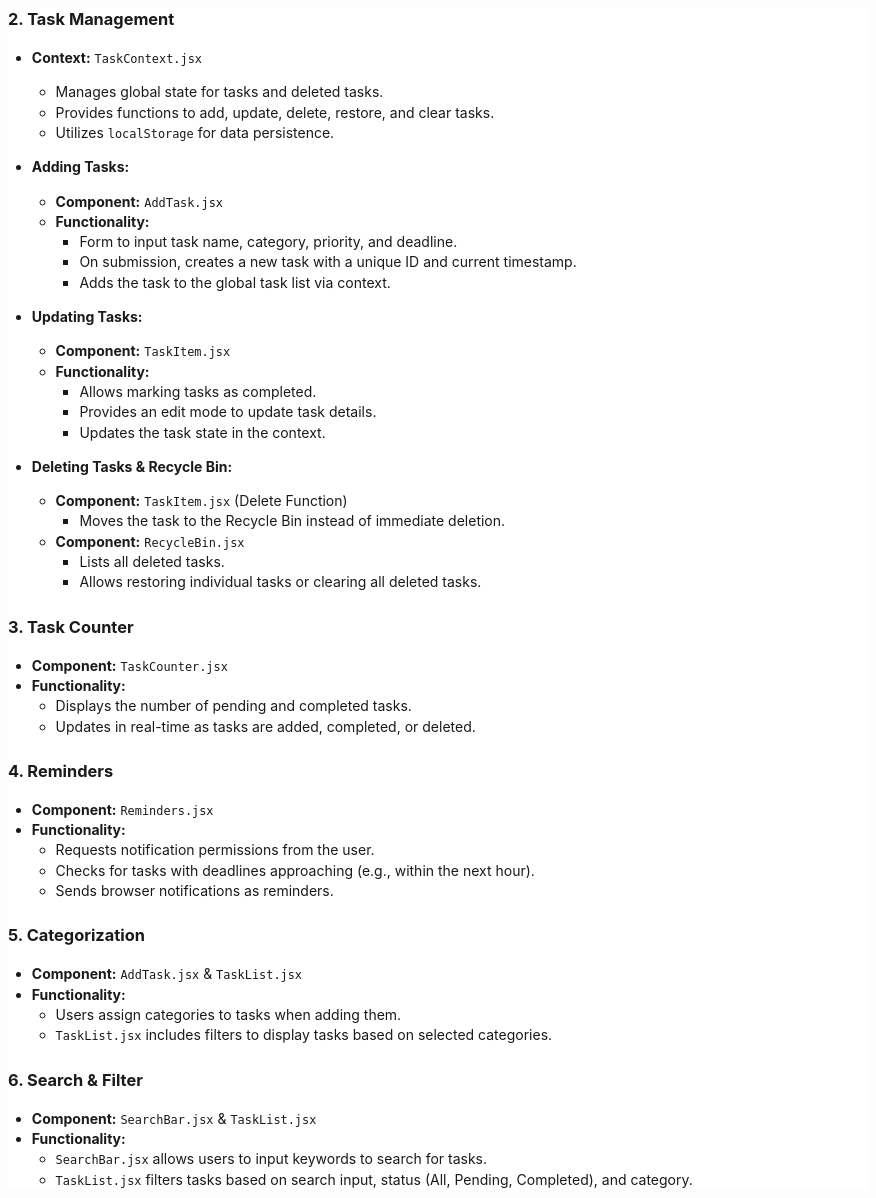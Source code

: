 ### 2. **Task Management**
- **Context:** `TaskContext.jsx`
  - Manages global state for tasks and deleted tasks.
  - Provides functions to add, update, delete, restore, and clear tasks.
  - Utilizes `localStorage` for data persistence.

- **Adding Tasks:**
  - **Component:** `AddTask.jsx`
  - **Functionality:**
    - Form to input task name, category, priority, and deadline.
    - On submission, creates a new task with a unique ID and current timestamp.
    - Adds the task to the global task list via context.

- **Updating Tasks:**
  - **Component:** `TaskItem.jsx`
  - **Functionality:**
    - Allows marking tasks as completed.
    - Provides an edit mode to update task details.
    - Updates the task state in the context.

- **Deleting Tasks & Recycle Bin:**
  - **Component:** `TaskItem.jsx` (Delete Function)
    - Moves the task to the Recycle Bin instead of immediate deletion.
  - **Component:** `RecycleBin.jsx`
    - Lists all deleted tasks.
    - Allows restoring individual tasks or clearing all deleted tasks.

### 3. **Task Counter**
- **Component:** `TaskCounter.jsx`
- **Functionality:**
  - Displays the number of pending and completed tasks.
  - Updates in real-time as tasks are added, completed, or deleted.

### 4. **Reminders**
- **Component:** `Reminders.jsx`
- **Functionality:**
  - Requests notification permissions from the user.
  - Checks for tasks with deadlines approaching (e.g., within the next hour).
  - Sends browser notifications as reminders.

### 5. **Categorization**
- **Component:** `AddTask.jsx` & `TaskList.jsx`
- **Functionality:**
  - Users assign categories to tasks when adding them.
  - `TaskList.jsx` includes filters to display tasks based on selected categories.

### 6. **Search & Filter**
- **Component:** `SearchBar.jsx` & `TaskList.jsx`
- **Functionality:**
  - `SearchBar.jsx` allows users to input keywords to search for tasks.
  - `TaskList.jsx` filters tasks based on search input, status (All, Pending, Completed), and category.
